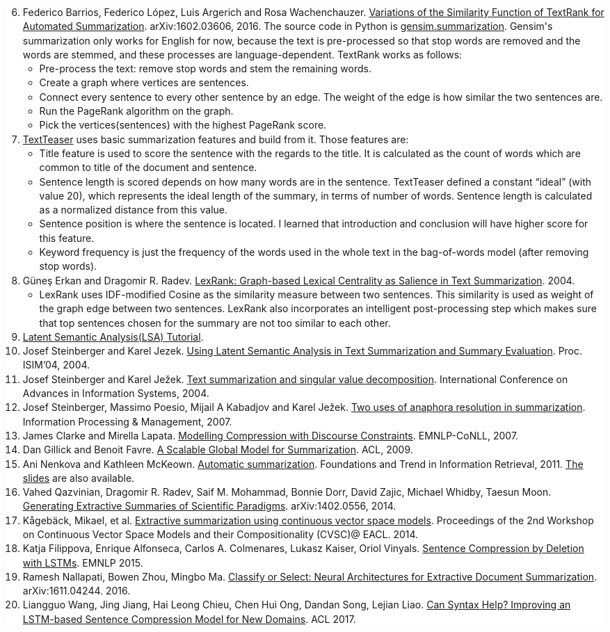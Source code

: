 6. Federico Barrios, Federico López, Luis Argerich and Rosa Wachenchauzer. [Variations of the Similarity Function of TextRank for Automated Summarization](https://arxiv.org/abs/1602.03606). arXiv:1602.03606, 2016. The source code in Python is [gensim.summarization](http://radimrehurek.com/gensim/). Gensim's summarization only works for English for now, because the text is pre-processed so that stop words are removed and the words are stemmed, and these processes are language-dependent. TextRank works as follows:
   - Pre-process the text: remove stop words and stem the remaining words.
   - Create a graph where vertices are sentences.
   - Connect every sentence to every other sentence by an edge. The weight of the edge is how similar the two sentences are.
   - Run the PageRank algorithm on the graph.
   - Pick the vertices(sentences) with the highest PageRank score.
7. [TextTeaser](https://github.com/MojoJolo/textteaser) uses basic summarization features and build from it. Those features are:
   - Title feature is used to score the sentence with the regards to the title. It is calculated as the count of words which are common to title of the document and sentence.
   - Sentence length is scored depends on how many words are in the sentence. TextTeaser defined a constant “ideal” (with value 20), which represents the ideal length of the summary, in terms of number of words. Sentence length is calculated as a normalized distance from this value.
   - Sentence position is where the sentence is located. I learned that introduction and conclusion will have higher score for this feature.
   - Keyword frequency is just the frequency of the words used in the whole text in the bag-of-words model (after removing stop words).
8. Güneş Erkan and Dragomir R. Radev. [LexRank: Graph-based Lexical Centrality as Salience in Text Summarization](https://www.cs.cmu.edu/afs/cs/project/jair/pub/volume22/erkan04a-html/erkan04a.html). 2004.
   - LexRank uses IDF-modified Cosine as the similarity measure between two sentences. This similarity is used as weight of the graph edge between two sentences. LexRank also incorporates an intelligent post-processing step which makes sure that top sentences chosen for the summary are not too similar to each other.
9. [Latent Semantic Analysis(LSA) Tutorial](https://technowiki.wordpress.com/2011/08/27/latent-semantic-analysis-lsa-tutorial/).
10. Josef Steinberger and Karel Jezek. [Using Latent Semantic Analysis in Text Summarization and Summary Evaluation](http://www.kiv.zcu.cz/~jstein/publikace/isim2004.pdf). Proc. ISIM’04, 2004.
11. Josef Steinberger and Karel Ježek. [Text summarization and singular value decomposition](https://www.researchgate.net/profile/Karel_Jezek2/publication/226424326_Text_Summarization_and_Singular_Value_Decomposition/links/57233c1308ae586b21d87e66/Text-Summarization-and-Singular-Value-Decomposition.pdf). International Conference on Advances in Information Systems, 2004.
12. Josef Steinberger, Massimo Poesio, Mijail A Kabadjov and Karel Ježek. [Two uses of anaphora resolution in summarization](http://www.sensei-conversation.eu/wp-content/uploads/files/IPMpaper_official.pdf). Information Processing & Management, 2007.
13. James Clarke and Mirella Lapata. [Modelling Compression with Discourse Constraints](http://jamesclarke.net/media/papers/clarke-lapata-emnlp07.pdf). EMNLP-CoNLL, 2007.
14. Dan Gillick and Benoit Favre. [A Scalable Global Model for Summarization](https://pdfs.semanticscholar.org/a1a2/748e68d019815f1107fa19b0ab628b63928a.pdf). ACL, 2009.
15. Ani Nenkova and Kathleen McKeown. [Automatic summarization](https://www.cis.upenn.edu/~nenkova/1500000015-Nenkova.pdf).
Foundations and Trend in Information Retrieval, 2011. [The slides](https://www.fosteropenscience.eu/sites/default/files/pdf/2932.pdf) are also available.
16. Vahed Qazvinian, Dragomir R. Radev, Saif M. Mohammad, Bonnie Dorr, David Zajic, Michael Whidby, Taesun Moon. [Generating Extractive Summaries of Scientific Paradigms](https://arxiv.org/abs/1402.0556v1). arXiv:1402.0556, 2014.
17. Kågebäck, Mikael, et al. [Extractive summarization using continuous vector space models](http://www.aclweb.org/anthology/W14-1504). Proceedings of the 2nd Workshop on Continuous Vector Space Models and their Compositionality (CVSC)@ EACL. 2014.
18. Katja Filippova, Enrique Alfonseca, Carlos A. Colmenares, Lukasz Kaiser, Oriol Vinyals. [Sentence Compression by Deletion with LSTMs](https://static.googleusercontent.com/media/research.google.com/zh-CN//pubs/archive/43852.pdf). EMNLP 2015.
18. Ramesh Nallapati, Bowen Zhou, Mingbo Ma. [Classify or Select: Neural Architectures for Extractive Document Summarization](https://arxiv.org/abs/1611.04244).  arXiv:1611.04244. 2016.
19. Liangguo Wang, Jing Jiang, Hai Leong Chieu, Chen Hui Ong, Dandan Song, Lejian Liao. [Can Syntax Help? Improving an LSTM-based Sentence Compression Model for New Domains](http://www.aclweb.org/anthology/P17-1127). ACL 2017.